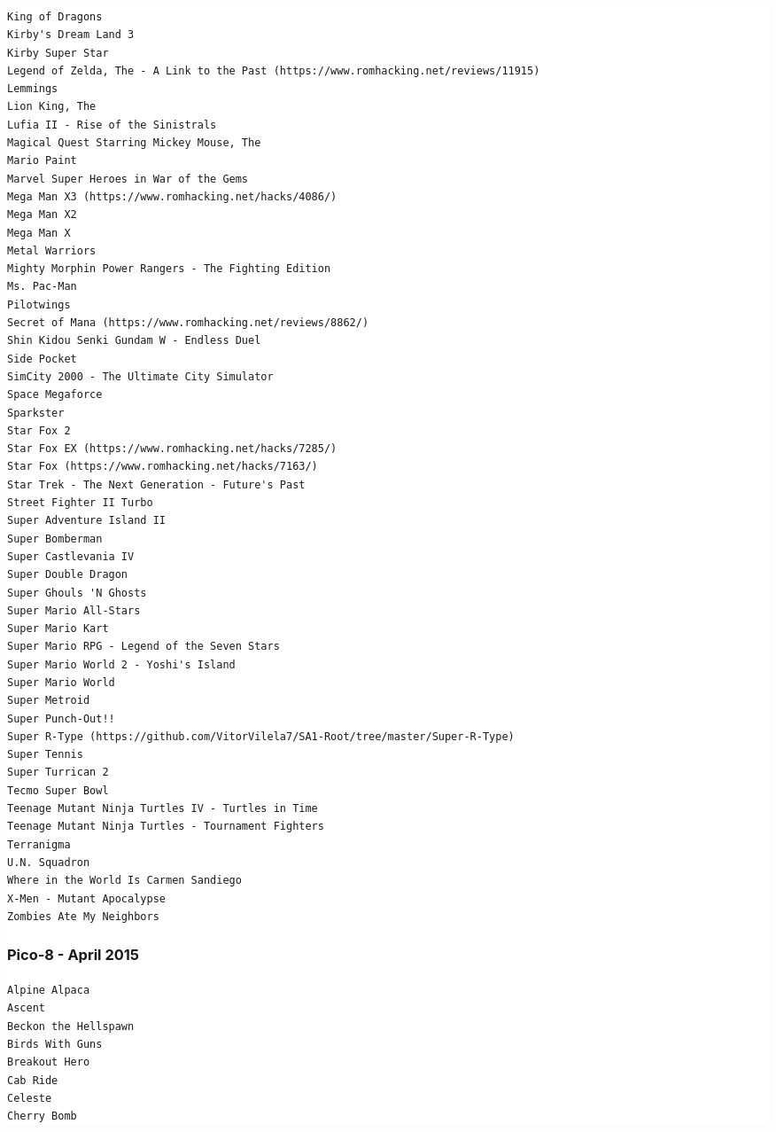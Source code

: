 ```
King of Dragons
Kirby's Dream Land 3
Kirby Super Star
Legend of Zelda, The - A Link to the Past (https://www.romhacking.net/reviews/11915)
Lemmings
Lion King, The
Lufia II - Rise of the Sinistrals
Magical Quest Starring Mickey Mouse, The
Mario Paint
Marvel Super Heroes in War of the Gems
Mega Man X3 (https://www.romhacking.net/hacks/4086/)
Mega Man X2
Mega Man X
Metal Warriors
Mighty Morphin Power Rangers - The Fighting Edition
Ms. Pac-Man
Pilotwings
Secret of Mana (https://www.romhacking.net/reviews/8862/)
Shin Kidou Senki Gundam W - Endless Duel
Side Pocket
SimCity 2000 - The Ultimate City Simulator
Space Megaforce
Sparkster
Star Fox 2
Star Fox EX (https://www.romhacking.net/hacks/7285/)
Star Fox (https://www.romhacking.net/hacks/7163/)
Star Trek - The Next Generation - Future's Past
Street Fighter II Turbo
Super Adventure Island II
Super Bomberman
Super Castlevania IV
Super Double Dragon
Super Ghouls 'N Ghosts
Super Mario All-Stars
Super Mario Kart
Super Mario RPG - Legend of the Seven Stars
Super Mario World 2 - Yoshi's Island
Super Mario World
Super Metroid
Super Punch-Out!!
Super R-Type (https://github.com/VitorVilela7/SA1-Root/tree/master/Super-R-Type)
Super Tennis
Super Turrican 2
Tecmo Super Bowl
Teenage Mutant Ninja Turtles IV - Turtles in Time
Teenage Mutant Ninja Turtles - Tournament Fighters
Terranigma
U.N. Squadron
Where in the World Is Carmen Sandiego
X-Men - Mutant Apocalypse
Zombies Ate My Neighbors
```
### Pico-8 - April 2015
```
Alpine Alpaca
Ascent
Beckon the Hellspawn
Birds With Guns
Breakout Hero
Cab Ride
Celeste
Cherry Bomb
```